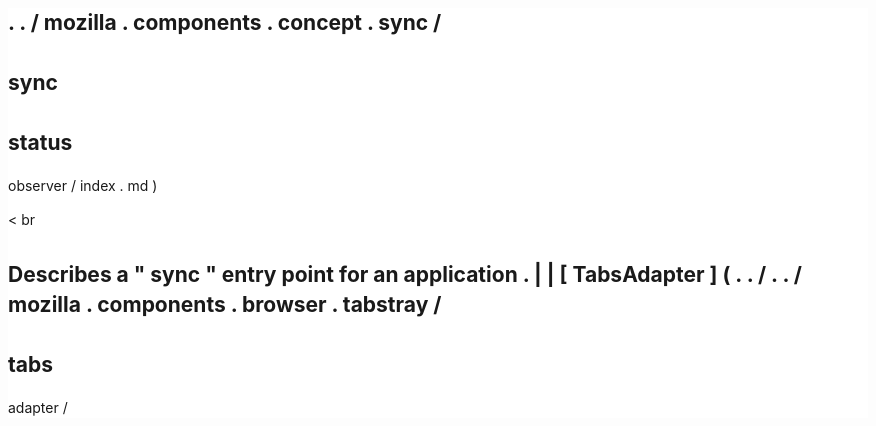 .
.
/
mozilla
.
components
.
concept
.
sync
/
-
sync
-
status
-
observer
/
index
.
md
)
>
<
br
>
Describes
a
"
sync
"
entry
point
for
an
application
.
|
|
[
TabsAdapter
]
(
.
.
/
.
.
/
mozilla
.
components
.
browser
.
tabstray
/
-
tabs
-
adapter
/